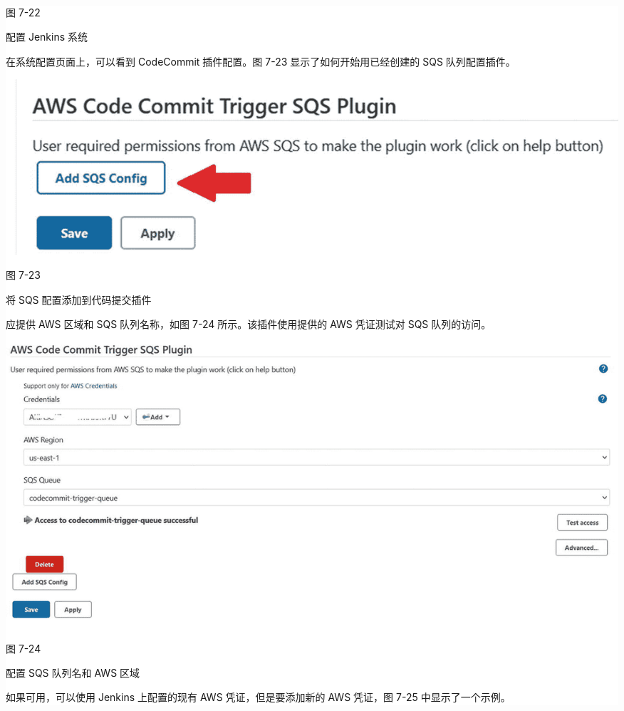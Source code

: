 图 7-22

配置 Jenkins 系统

在系统配置页面上，可以看到 CodeCommit 插件配置。图 7-23 显示了如何开始用已经创建的 SQS 队列配置插件。

![](img/516178_1_En_7_Fig23_HTML.jpg)

图 7-23

将 SQS 配置添加到代码提交插件

应提供 AWS 区域和 SQS 队列名称，如图 7-24 所示。该插件使用提供的 AWS 凭证测试对 SQS 队列的访问。

![](img/516178_1_En_7_Fig24_HTML.jpg)

图 7-24

配置 SQS 队列名和 AWS 区域

如果可用，可以使用 Jenkins 上配置的现有 AWS 凭证，但是要添加新的 AWS 凭证，图 7-25 中显示了一个示例。
